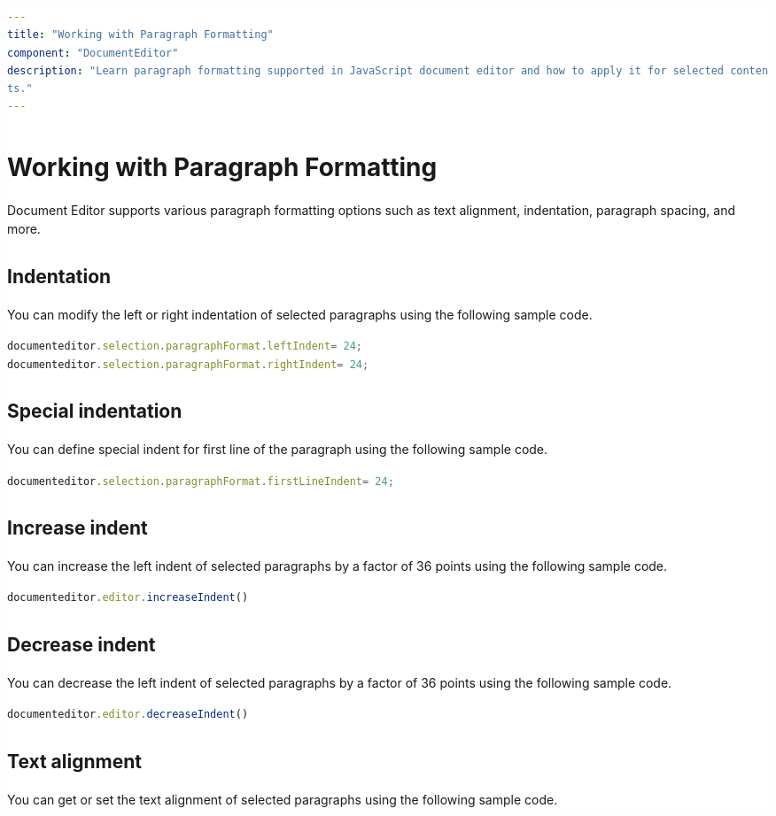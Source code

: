```yaml
---
title: "Working with Paragraph Formatting"
component: "DocumentEditor"
description: "Learn paragraph formatting supported in JavaScript document editor and how to apply it for selected contents."
---
```


# Working with Paragraph Formatting

Document Editor supports various paragraph formatting options such as text alignment, indentation, paragraph spacing, and more.

## Indentation

You can modify the left or right indentation of selected paragraphs using the following sample code.

```typescript
documenteditor.selection.paragraphFormat.leftIndent= 24;
documenteditor.selection.paragraphFormat.rightIndent= 24;
```

## Special indentation

You can define special indent for first line of the paragraph using the following sample code.

```typescript
documenteditor.selection.paragraphFormat.firstLineIndent= 24;
```

## Increase indent

You can increase the left indent of selected paragraphs by a factor of 36 points using the following sample code.

```typescript
documenteditor.editor.increaseIndent()
```

## Decrease indent

You can decrease the left indent of selected paragraphs by a factor of 36 points using the following sample code.

```typescript
documenteditor.editor.decreaseIndent()
```

## Text alignment

You can get or set the text alignment of selected paragraphs using the following sample code.
